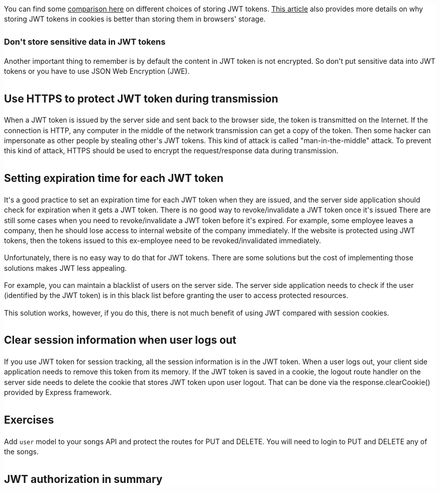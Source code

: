 You can find some [comparison here](https://auth0.com/docs/security/store-tokens) on different choices of storing JWT tokens. [This article](https://stormpath.com/blog/where-to-store-your-jwts-cookies-vs-html5-web-storage) also provides more details on why storing JWT tokens in cookies is better than storing them in browsers' storage.

### Don't store sensitive data in JWT tokens

Another important thing to remember is by default the content in JWT token is not encrypted. So don't put sensitive data into JWT tokens or you have to use JSON Web Encryption (JWE).

## Use HTTPS to protect JWT token during transmission

When a JWT token is issued by the server side and sent back to the browser side, the token is transmitted on the Internet. If the connection is HTTP, any computer in the middle of the network transmission can get a copy of the token. Then some hacker can impersonate as other people by stealing other's JWT tokens.
This kind of attack is called "man-in-the-middle" attack.
To prevent this kind of attack, HTTPS should be used to encrypt the request/response data during transmission.

## Setting expiration time for each JWT token

It's a good practice to set an expiration time for each JWT token when they are issued, and the server side application should check for expiration when it gets a JWT token.
There is no good way to revoke/invalidate a JWT token once it's issued
There are still some cases when you need to revoke/invalidate a JWT token before it's expired. For example, some employee leaves a company, then he should lose access to internal website of the company immediately. If the website is protected using JWT tokens, then the tokens issued to this ex-employee need to be revoked/invalidated immediately.

Unfortunately, there is no easy way to do that for JWT tokens. There are some solutions but the cost of implementing those solutions makes JWT less appealing.

For example, you can maintain a blacklist of users on the server side. The server side application needs to check if the user (identified by the JWT token) is in this black list before granting the user to access protected resources.

This solution works, however, if you do this, there is not much benefit of using JWT compared with session cookies.

## Clear session information when user logs out

If you use JWT token for session tracking, all the session information is in the JWT token. When a user logs out, your client side application needs to remove this token from its memory.
If the JWT token is saved in a cookie, the logout route handler on the server side needs to delete the cookie that stores JWT token upon user logout. That can be done via the response.clearCookie() provided by Express framework.

## Exercises

Add `user` model to your songs API and protect the routes for PUT and DELETE. You will need to login to PUT and DELETE any of the songs.

## JWT authorization in summary

<iframe width="560" height="315" src="https://www.youtube.com/embed/soGRyl9ztjI" frameborder="0" allow="accelerometer; autoplay; clipboard-write; encrypted-media; gyroscope; picture-in-picture" allowfullscreen></iframe>
